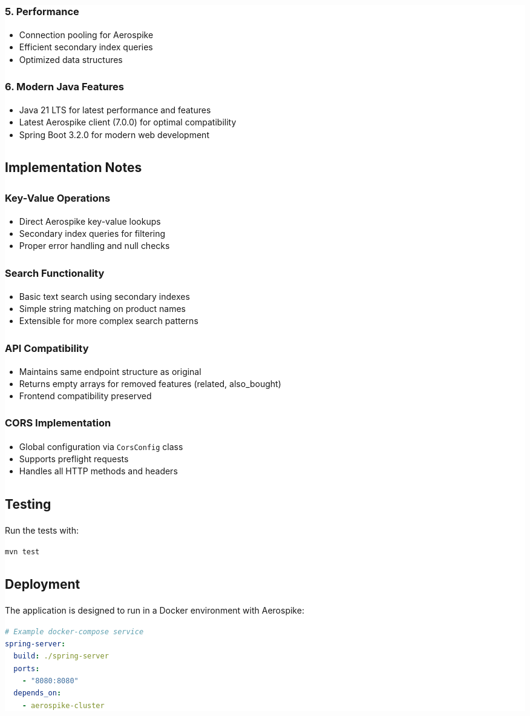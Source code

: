### 5. **Performance**
- Connection pooling for Aerospike
- Efficient secondary index queries
- Optimized data structures

### 6. **Modern Java Features**
- Java 21 LTS for latest performance and features
- Latest Aerospike client (7.0.0) for optimal compatibility
- Spring Boot 3.2.0 for modern web development

## Implementation Notes

### Key-Value Operations
- Direct Aerospike key-value lookups
- Secondary index queries for filtering
- Proper error handling and null checks

### Search Functionality
- Basic text search using secondary indexes
- Simple string matching on product names
- Extensible for more complex search patterns

### API Compatibility
- Maintains same endpoint structure as original
- Returns empty arrays for removed features (related, also_bought)
- Frontend compatibility preserved

### CORS Implementation
- Global configuration via `CorsConfig` class
- Supports preflight requests
- Handles all HTTP methods and headers

## Testing

Run the tests with:
```bash
mvn test
```

## Deployment

The application is designed to run in a Docker environment with Aerospike:

```yaml
# Example docker-compose service
spring-server:
  build: ./spring-server
  ports:
    - "8080:8080"
  depends_on:
    - aerospike-cluster
```
